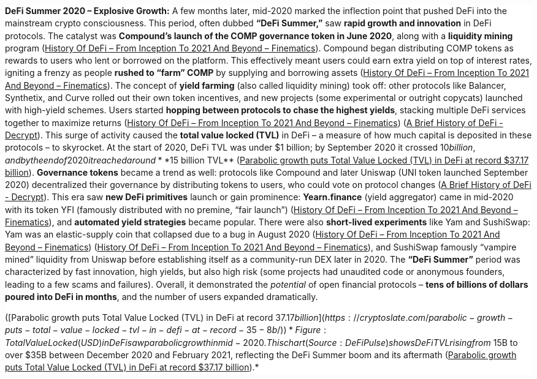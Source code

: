 **DeFi Summer 2020 – Explosive Growth:** A few months later, mid-2020 marked the inflection point that pushed DeFi into the mainstream crypto consciousness. This period, often dubbed **“DeFi Summer,”** saw **rapid growth and innovation** in DeFi protocols. The catalyst was **Compound’s launch of the COMP governance token in June 2020**, along with a **liquidity mining** program ([History Of DeFi – From Inception To 2021 And Beyond – Finematics](https://finematics.com/history-of-defi-explained/#:~:text=The%20main%20catalyst%20for%20DeFi,by%20Compound%20in%20May%202020)). Compound began distributing COMP tokens as rewards to users who lent or borrowed on the platform. This effectively meant users could earn extra yield on top of interest rates, igniting a frenzy as people **rushed to “farm” COMP** by supplying and borrowing assets ([History Of DeFi – From Inception To 2021 And Beyond – Finematics](https://finematics.com/history-of-defi-explained/#:~:text=DeFi%20users%20started%20being%20rewarded,achieve%20the%20best%20yield%20possible)). The concept of **yield farming** (also called liquidity mining) took off: other protocols like Balancer, Synthetix, and Curve rolled out their own token incentives, and new projects (some experimental or outright copycats) launched with high-yield schemes. Users started **hopping between protocols to chase the highest yields**, stacking multiple DeFi services together to maximize returns ([History Of DeFi – From Inception To 2021 And Beyond – Finematics](https://finematics.com/history-of-defi-explained/#:~:text=DeFi%20users%20started%20being%20rewarded,achieve%20the%20best%20yield%20possible)) ([A Brief History of DeFi - Decrypt](https://decrypt.co/resources/a-brief-history-of-defi-learn#:~:text=Later%20in%202020%2C%20a%20number,to%20achieve%20the%20best%20yields)). This surge of activity caused the **total value locked (TVL)** in DeFi – a measure of how much capital is deposited in these protocols – to skyrocket. At the start of 2020, DeFi TVL was under $1 billion; by September 2020 it crossed $10 billion, and by the end of 2020 it reached around **$15 billion TVL** ([Parabolic growth puts Total Value Locked (TVL) in DeFi at record $37.17 billion](https://cryptoslate.com/parabolic-growth-puts-total-value-locked-tvl-in-defi-at-record-35-8b/#:~:text=Since%20DeFi%20burst%20onto%20the,close%20of%20around%20%2415%20billion)). **Governance tokens** became a trend as well: protocols like Compound and later Uniswap (UNI token launched September 2020) decentralized their governance by distributing tokens to users, who could vote on protocol changes ([A Brief History of DeFi - Decrypt](https://decrypt.co/resources/a-brief-history-of-defi-learn#:~:text=COMP%20also%20allowed%20users%20the,protocols%20to%20adopt%20similar%20rules)). This era saw **new DeFi primitives** launch or gain prominence: **Yearn.finance** (yield aggregator) came in mid-2020 with its token YFI (famously distributed with no premine, “fair launch”) ([History Of DeFi – From Inception To 2021 And Beyond – Finematics](https://finematics.com/history-of-defi-explained/#:~:text=This%20brings%20us%20to%20another,DeFi%20protocol%20%E2%80%93%20Yearn%20Finance)), and **automated yield strategies** became popular. There were also **short-lived experiments** like Yam and SushiSwap: Yam was an elastic-supply coin that collapsed due to a bug in August 2020 ([History Of DeFi – From Inception To 2021 And Beyond – Finematics](https://finematics.com/history-of-defi-explained/#:~:text=This%20model%20was%20very%20quickly,another%20DeFi%20protocol%20%E2%80%93%20Yam)) ([History Of DeFi – From Inception To 2021 And Beyond – Finematics](https://finematics.com/history-of-defi-explained/#:~:text=Just%20one%20day%20after%20the,attempts%20to%20relaunch%20the%20protocol)), and SushiSwap famously “vampire mined” liquidity from Uniswap before establishing itself as a community-run DEX later in 2020. The **“DeFi Summer”** period was characterized by fast innovation, high yields, but also high risk (some projects had unaudited code or anonymous founders, leading to a few scams and failures). Overall, it demonstrated the *potential* of open financial protocols – **tens of billions of dollars poured into DeFi in months**, and the number of users expanded dramatically.

 ([Parabolic growth puts Total Value Locked (TVL) in DeFi at record $37.17 billion](https://cryptoslate.com/parabolic-growth-puts-total-value-locked-tvl-in-defi-at-record-35-8b/)) *Figure: Total Value Locked (USD) in DeFi saw parabolic growth in mid-2020. This chart (Source: DeFi Pulse) shows DeFi TVL rising from ~$15B to over $35B between December 2020 and February 2021, reflecting the DeFi Summer boom and its aftermath ([Parabolic growth puts Total Value Locked (TVL) in DeFi at record $37.17 billion](https://cryptoslate.com/parabolic-growth-puts-total-value-locked-tvl-in-defi-at-record-35-8b/#:~:text=Since%20DeFi%20burst%20onto%20the,close%20of%20around%20%2415%20billion)).*  
